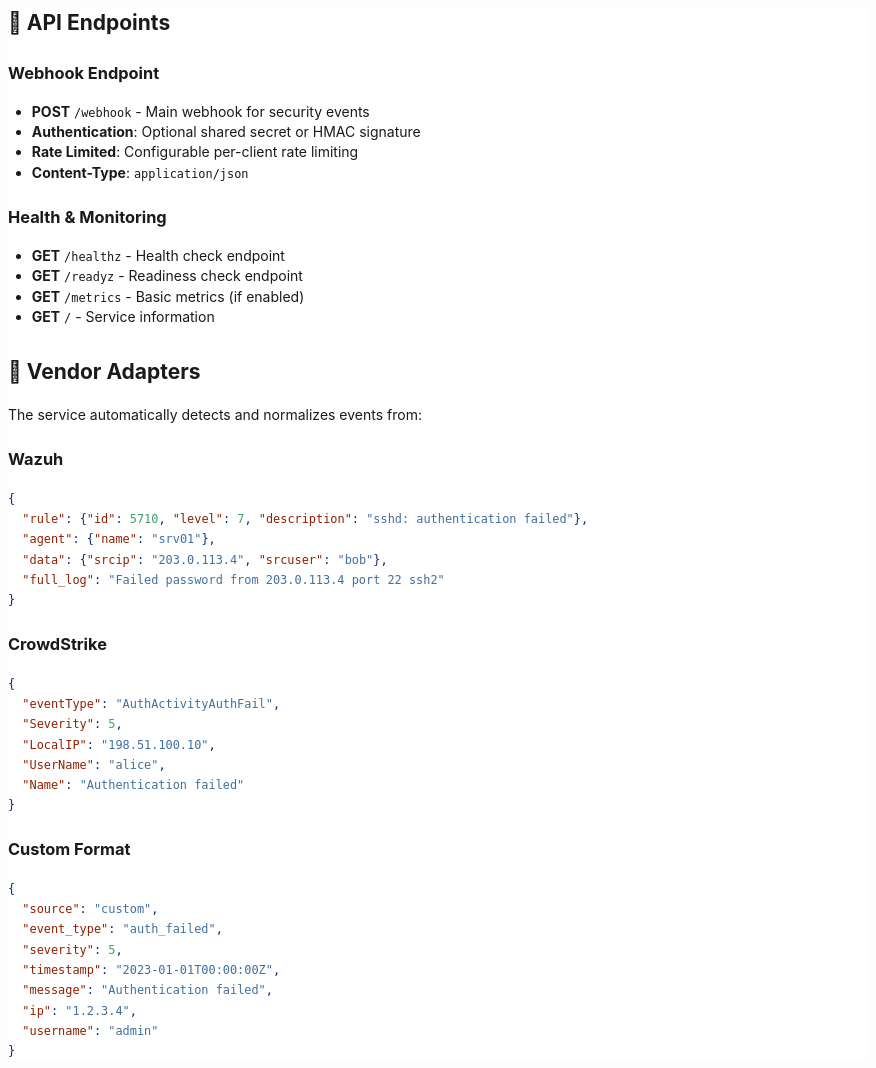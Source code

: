 ## 📡 API Endpoints

### Webhook Endpoint
- **POST** `/webhook` - Main webhook for security events
- **Authentication**: Optional shared secret or HMAC signature
- **Rate Limited**: Configurable per-client rate limiting
- **Content-Type**: `application/json`

### Health & Monitoring
- **GET** `/healthz` - Health check endpoint
- **GET** `/readyz` - Readiness check endpoint
- **GET** `/metrics` - Basic metrics (if enabled)
- **GET** `/` - Service information

## 🔌 Vendor Adapters

The service automatically detects and normalizes events from:

### Wazuh
```json
{
  "rule": {"id": 5710, "level": 7, "description": "sshd: authentication failed"},
  "agent": {"name": "srv01"},
  "data": {"srcip": "203.0.113.4", "srcuser": "bob"},
  "full_log": "Failed password from 203.0.113.4 port 22 ssh2"
}
```

### CrowdStrike
```json
{
  "eventType": "AuthActivityAuthFail",
  "Severity": 5,
  "LocalIP": "198.51.100.10",
  "UserName": "alice",
  "Name": "Authentication failed"
}
```

### Custom Format
```json
{
  "source": "custom",
  "event_type": "auth_failed",
  "severity": 5,
  "timestamp": "2023-01-01T00:00:00Z",
  "message": "Authentication failed",
  "ip": "1.2.3.4",
  "username": "admin"
}
```
